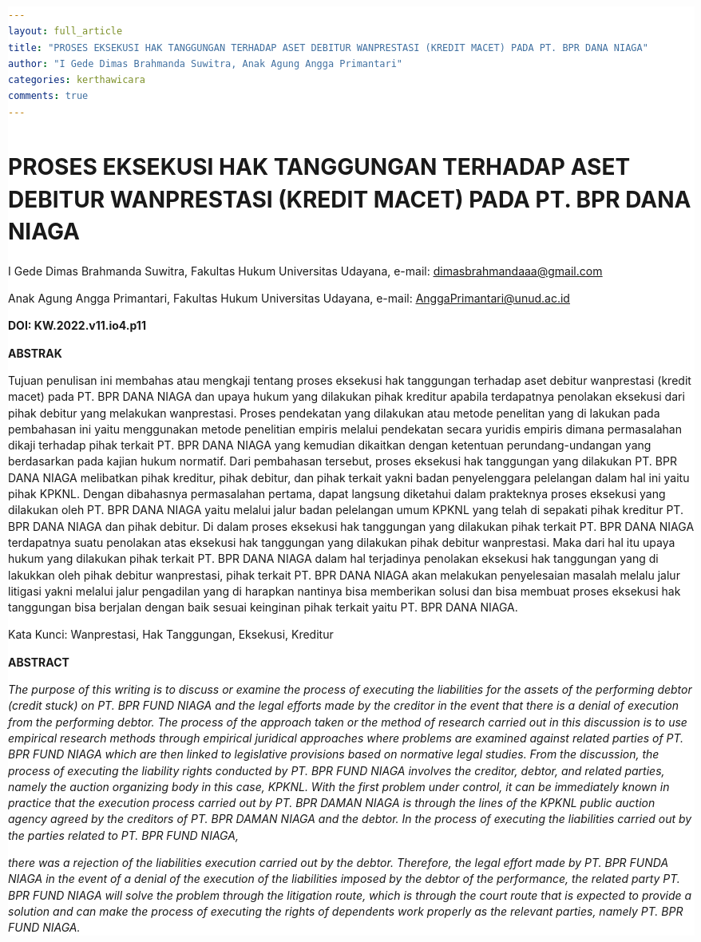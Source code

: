 ```yaml
---
layout: full_article
title: "PROSES EKSEKUSI HAK TANGGUNGAN TERHADAP ASET DEBITUR WANPRESTASI (KREDIT MACET) PADA PT. BPR DANA NIAGA"
author: "I Gede Dimas Brahmanda Suwitra, Anak Agung Angga Primantari"
categories: kerthawicara
comments: true
---
```


<a name="caption1"></a>
<h1><a name="bookmark0"></a><span class="font4" style="font-weight:bold;"><a name="bookmark1"></a>PROSES EKSEKUSI HAK TANGGUNGAN TERHADAP ASET DEBITUR WANPRESTASI (KREDIT MACET) PADA PT. BPR DANA NIAGA</span></h1>
<p><span class="font3">I Gede Dimas Brahmanda Suwitra, Fakultas Hukum Universitas Udayana, e-mail: </span><a href="mailto:dimasbrahmandaaa@gmail.com"><span class="font3" style="text-decoration:underline;">dimasbrahmandaaa@gmail.com</span></a></p>
<p><span class="font3">Anak Agung Angga Primantari, Fakultas Hukum Universitas Udayana, e-mail: </span><a href="mailto:AnggaPrimantari@unud.ac.id"><span class="font3" style="text-decoration:underline;">AnggaPrimantari@unud.ac.id</span></a></p>
<p><span class="font3" style="font-weight:bold;">DOI: KW.2022.v11.io4.p11</span></p>
<p><span class="font1" style="font-weight:bold;">ABSTRAK</span></p>
<p><span class="font1">Tujuan penulisan ini membahas atau mengkaji tentang proses eksekusi hak tanggungan terhadap aset debitur wanprestasi (kredit macet) pada PT. BPR DANA NIAGA dan upaya hukum yang dilakukan pihak kreditur apabila terdapatnya penolakan eksekusi dari pihak debitur yang melakukan wanprestasi. Proses pendekatan yang dilakukan atau metode penelitan yang di lakukan pada pembahasan ini yaitu menggunakan metode penelitian empiris melalui pendekatan secara yuridis empiris dimana permasalahan dikaji terhadap pihak terkait PT. BPR DANA NIAGA yang kemudian dikaitkan dengan ketentuan perundang-undangan yang berdasarkan pada kajian hukum normatif. Dari pembahasan tersebut, proses eksekusi hak tanggungan yang dilakukan PT. BPR DANA NIAGA melibatkan pihak kreditur, pihak debitur, dan pihak terkait yakni badan penyelenggara pelelangan dalam hal ini yaitu pihak KPKNL. Dengan dibahasnya permasalahan pertama, dapat langsung diketahui dalam prakteknya proses eksekusi yang dilakukan oleh PT. BPR DANA NIAGA yaitu melalui jalur badan pelelangan umum KPKNL yang telah di sepakati pihak kreditur PT. BPR DANA NIAGA dan pihak debitur. Di dalam proses eksekusi hak tanggungan yang dilakukan pihak terkait PT. BPR DANA NIAGA terdapatnya suatu penolakan atas eksekusi hak tanggungan yang dilakukan pihak debitur wanprestasi. Maka dari hal itu upaya hukum yang dilakukan pihak terkait PT. BPR DANA NIAGA dalam hal terjadinya penolakan eksekusi hak tanggungan yang di lakukkan oleh pihak debitur wanprestasi, pihak terkait PT. BPR DANA NIAGA akan melakukan penyelesaian masalah melalu jalur litigasi yakni melalui jalur pengadilan yang di harapkan nantinya bisa memberikan solusi dan bisa membuat proses eksekusi hak tanggungan bisa berjalan dengan baik sesuai keinginan pihak terkait yaitu PT. BPR DANA NIAGA.</span></p>
<p><span class="font1">Kata Kunci: Wanprestasi, Hak Tanggungan, Eksekusi, Kreditur</span></p>
<p><span class="font1" style="font-weight:bold;">ABSTRACT</span></p>
<p><span class="font1" style="font-style:italic;">The purpose of this writing is to discuss or examine the process of executing the liabilities for the assets of the performing debtor (credit stuck) on PT. BPR FUND NIAGA and the legal efforts made by the creditor in the event that there is a denial of execution from the performing debtor. The process of the approach taken or the method of research carried out in this discussion is to use empirical research methods through empirical juridical approaches where problems are examined against related parties of PT. BPR FUND NIAGA which are then linked to legislative provisions based on normative legal studies. From the discussion, the process of executing the liability rights conducted by PT. BPR FUND NIAGA involves the creditor, debtor, and related parties, namely the auction organizing body in this case, KPKNL. With the first problem under control, it can be immediately known in practice that the execution process carried out by PT. BPR DAMAN NIAGA is through the lines of the KPKNL public auction agency agreed by the creditors of PT. BPR DAMAN NIAGA and the debtor. In the process of executing the liabilities carried out by the parties related to PT. BPR FUND NIAGA,</span></p>
<p><span class="font1" style="font-style:italic;">there was a rejection of the liabilities execution carried out by the debtor. Therefore, the legal effort made by PT. BPR FUNDA NIAGA in the event of a denial of the execution of the liabilities imposed by the debtor of the performance, the related party PT. BPR FUND NIAGA will solve the problem through the litigation route, which is through the court route that is expected to provide a solution and can make the process of executing the rights of dependents work properly as the relevant parties, namely PT. BPR FUND NIAGA.</span></p>